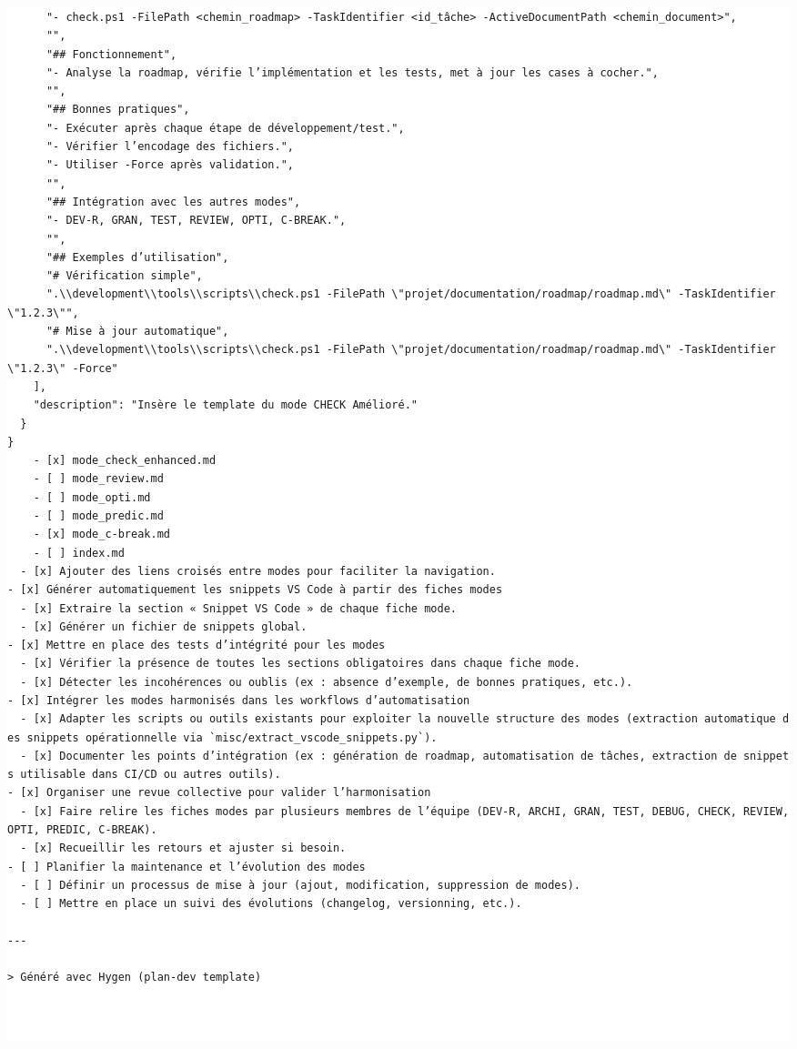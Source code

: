 ```
      "- check.ps1 -FilePath <chemin_roadmap> -TaskIdentifier <id_tâche> -ActiveDocumentPath <chemin_document>",
      "",
      "## Fonctionnement",
      "- Analyse la roadmap, vérifie l’implémentation et les tests, met à jour les cases à cocher.",
      "",
      "## Bonnes pratiques",
      "- Exécuter après chaque étape de développement/test.",
      "- Vérifier l’encodage des fichiers.",
      "- Utiliser -Force après validation.",
      "",
      "## Intégration avec les autres modes",
      "- DEV-R, GRAN, TEST, REVIEW, OPTI, C-BREAK.",
      "",
      "## Exemples d’utilisation",
      "# Vérification simple",
      ".\\development\\tools\\scripts\\check.ps1 -FilePath \"projet/documentation/roadmap/roadmap.md\" -TaskIdentifier \"1.2.3\"",
      "# Mise à jour automatique",
      ".\\development\\tools\\scripts\\check.ps1 -FilePath \"projet/documentation/roadmap/roadmap.md\" -TaskIdentifier \"1.2.3\" -Force"
    ],
    "description": "Insère le template du mode CHECK Amélioré."
  }
}
    - [x] mode_check_enhanced.md
    - [ ] mode_review.md
    - [ ] mode_opti.md
    - [ ] mode_predic.md
    - [x] mode_c-break.md
    - [ ] index.md
  - [x] Ajouter des liens croisés entre modes pour faciliter la navigation.
- [x] Générer automatiquement les snippets VS Code à partir des fiches modes
  - [x] Extraire la section « Snippet VS Code » de chaque fiche mode.
  - [x] Générer un fichier de snippets global.
- [x] Mettre en place des tests d’intégrité pour les modes
  - [x] Vérifier la présence de toutes les sections obligatoires dans chaque fiche mode.
  - [x] Détecter les incohérences ou oublis (ex : absence d’exemple, de bonnes pratiques, etc.).
- [x] Intégrer les modes harmonisés dans les workflows d’automatisation
  - [x] Adapter les scripts ou outils existants pour exploiter la nouvelle structure des modes (extraction automatique des snippets opérationnelle via `misc/extract_vscode_snippets.py`).
  - [x] Documenter les points d’intégration (ex : génération de roadmap, automatisation de tâches, extraction de snippets utilisable dans CI/CD ou autres outils).
- [x] Organiser une revue collective pour valider l’harmonisation
  - [x] Faire relire les fiches modes par plusieurs membres de l’équipe (DEV-R, ARCHI, GRAN, TEST, DEBUG, CHECK, REVIEW, OPTI, PREDIC, C-BREAK).
  - [x] Recueillir les retours et ajuster si besoin.
- [ ] Planifier la maintenance et l’évolution des modes
  - [ ] Définir un processus de mise à jour (ajout, modification, suppression de modes).
  - [ ] Mettre en place un suivi des évolutions (changelog, versionning, etc.).

---

> Généré avec Hygen (plan-dev template)



